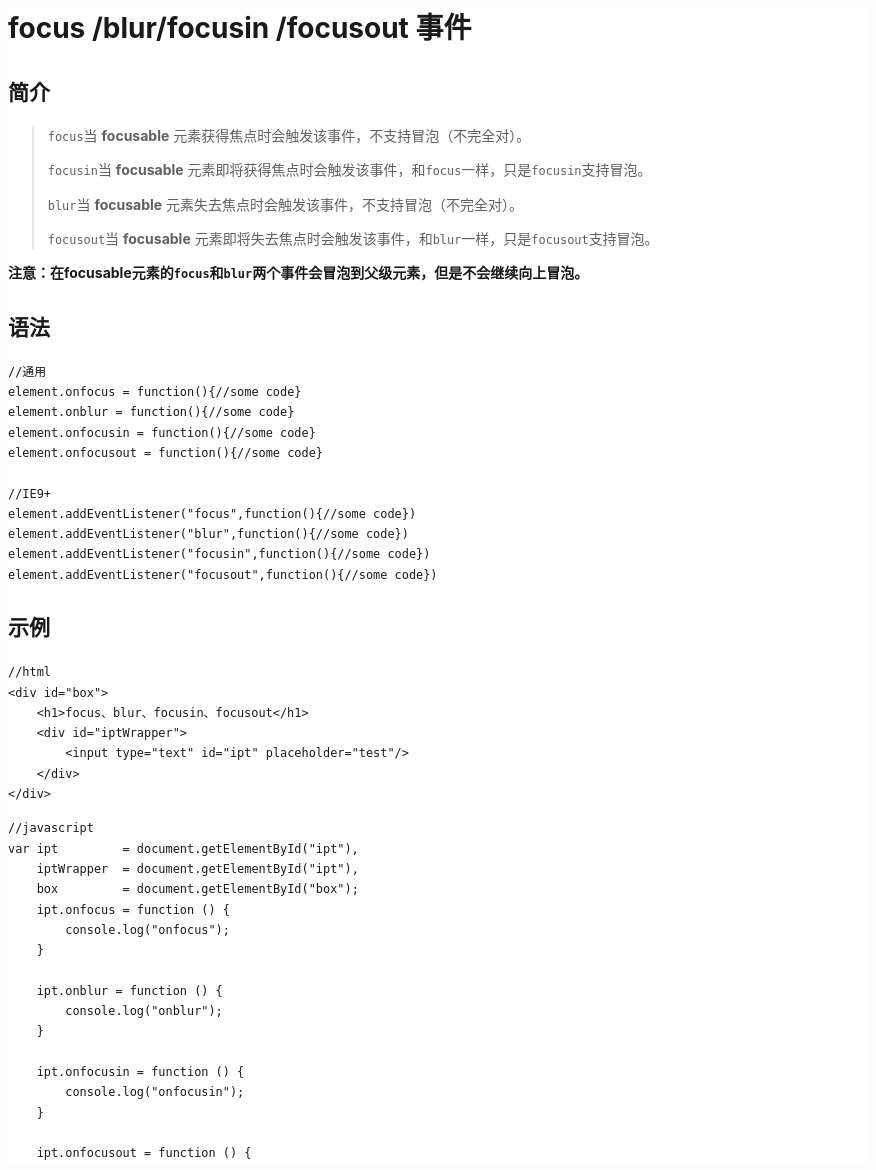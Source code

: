 # focus /blur/focusin /focusout  事件

## 简介

> `focus`当 **focusable** 元素获得焦点时会触发该事件，不支持冒泡（不完全对）。 
>
> `focusin`当 **focusable** 元素即将获得焦点时会触发该事件，和`focus`一样，只是`focusin`支持冒泡。 
>
> `blur`当 **focusable** 元素失去焦点时会触发该事件，不支持冒泡（不完全对）。 
>
> `focusout`当 **focusable** 元素即将失去焦点时会触发该事件，和`blur`一样，只是`focusout`支持冒泡。 
>



**注意：在focusable元素的`focus`和`blur`两个事件会冒泡到父级元素，但是不会继续向上冒泡。**

## 语法

```
//通用
element.onfocus = function(){//some code}
element.onblur = function(){//some code}
element.onfocusin = function(){//some code}
element.onfocusout = function(){//some code}

//IE9+
element.addEventListener("focus",function(){//some code})
element.addEventListener("blur",function(){//some code})
element.addEventListener("focusin",function(){//some code})
element.addEventListener("focusout",function(){//some code})
```



## 示例

```
//html
<div id="box">
    <h1>focus、blur、focusin、focusout</h1>
    <div id="iptWrapper">
        <input type="text" id="ipt" placeholder="test"/>
    </div>
</div>
```

```
//javascript
var ipt         = document.getElementById("ipt"),
    iptWrapper  = document.getElementById("ipt"),
    box         = document.getElementById("box");
    ipt.onfocus = function () {
        console.log("onfocus");
    }

    ipt.onblur = function () {
        console.log("onblur");
    }

    ipt.onfocusin = function () {
        console.log("onfocusin");
    }

    ipt.onfocusout = function () {
```